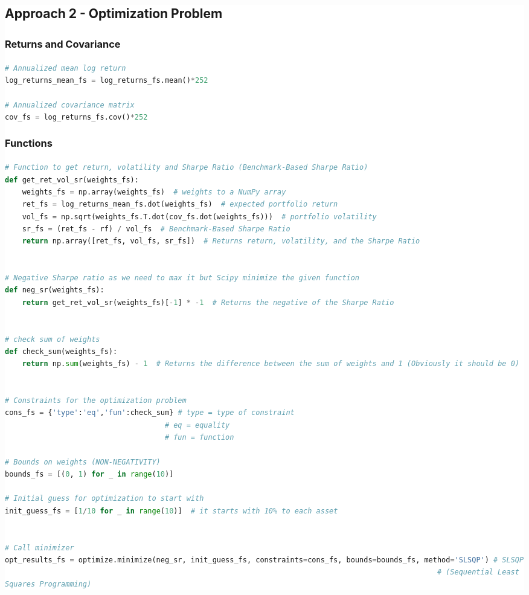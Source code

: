 ## Approach 2 - Optimization Problem

### Returns and Covariance


```python
# Annualized mean log return
log_returns_mean_fs = log_returns_fs.mean()*252

# Annualized covariance matrix
cov_fs = log_returns_fs.cov()*252
```

### Functions


```python
# Function to get return, volatility and Sharpe Ratio (Benchmark-Based Sharpe Ratio)
def get_ret_vol_sr(weights_fs):
    weights_fs = np.array(weights_fs)  # weights to a NumPy array
    ret_fs = log_returns_mean_fs.dot(weights_fs)  # expected portfolio return
    vol_fs = np.sqrt(weights_fs.T.dot(cov_fs.dot(weights_fs)))  # portfolio volatility
    sr_fs = (ret_fs - rf) / vol_fs  # Benchmark-Based Sharpe Ratio
    return np.array([ret_fs, vol_fs, sr_fs])  # Returns return, volatility, and the Sharpe Ratio


# Negative Sharpe ratio as we need to max it but Scipy minimize the given function
def neg_sr(weights_fs):
    return get_ret_vol_sr(weights_fs)[-1] * -1  # Returns the negative of the Sharpe Ratio


# check sum of weights
def check_sum(weights_fs):
    return np.sum(weights_fs) - 1  # Returns the difference between the sum of weights and 1 (Obviously it should be 0)


# Constraints for the optimization problem
cons_fs = {'type':'eq','fun':check_sum} # type = type of constraint
                                     # eq = equality
                                     # fun = function

# Bounds on weights (NON-NEGATIVITY)
bounds_fs = [(0, 1) for _ in range(10)]

# Initial guess for optimization to start with
init_guess_fs = [1/10 for _ in range(10)]  # it starts with 10% to each asset


# Call minimizer
opt_results_fs = optimize.minimize(neg_sr, init_guess_fs, constraints=cons_fs, bounds=bounds_fs, method='SLSQP') # SLSQP
                                                                                                    # (Sequential Least Squares Programming)
```
